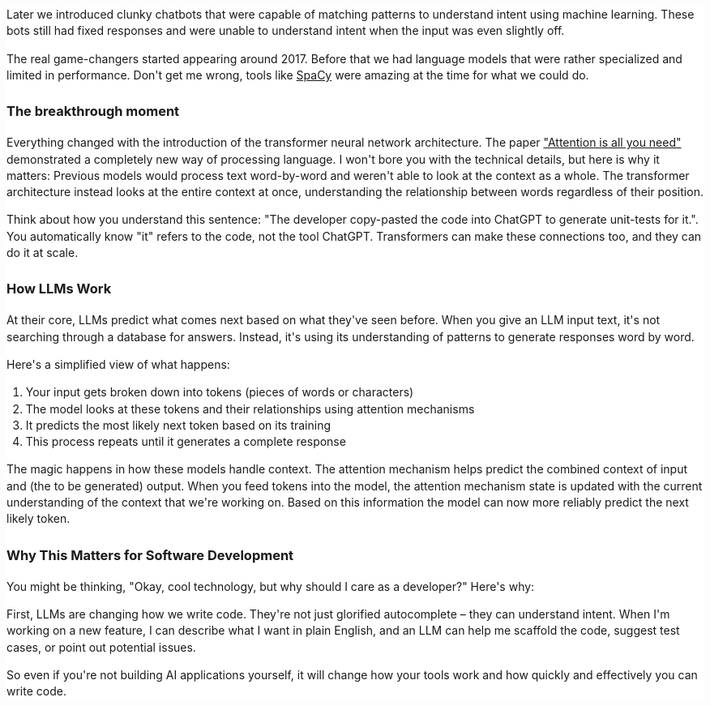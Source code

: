Later we introduced clunky chatbots that were capable of matching patterns to understand
intent using machine learning. These bots still had fixed responses and were unable to
understand intent when the input was even slightly off.

The real game-changers started appearing around 2017. Before that we had language models
that were rather specialized and limited in performance. Don't get me wrong, tools like
[SpaCy](https://spacy.io/) were amazing at the time for what we could do.

### The breakthrough moment

Everything changed with the introduction of the transformer neural network architecture.
The paper ["Attention is all you need"](https://arxiv.org/abs/1706.03762) demonstrated
a completely new way of processing language. I won't bore you with the technical
details, but here is why it matters: Previous models would process text word-by-word
and weren't able to look at the context as a whole. The transformer architecture instead
looks at the entire context at once, understanding the relationship between words
regardless of their position.

Think about how you understand this sentence: "The developer copy-pasted the code into
ChatGPT to generate unit-tests for it.". You automatically know "it" refers to the code,
not the tool ChatGPT. Transformers can make these connections too, and they can do it at
scale.

### How LLMs Work

At their core, LLMs predict what comes next based on what they've seen before. When you
give an LLM input text, it's not searching through a database for answers. Instead, it's
using its understanding of patterns to generate responses word by word.

Here's a simplified view of what happens:

1. Your input gets broken down into tokens (pieces of words or characters)
2. The model looks at these tokens and their relationships using attention mechanisms
3. It predicts the most likely next token based on its training
4. This process repeats until it generates a complete response

The magic happens in how these models handle context. The attention mechanism helps
predict the combined context of input and (the to be generated) output. When you feed
tokens into the model, the attention mechanism state is updated with the current
understanding of the context that we're working on. Based on this information the model
can now more reliably predict the next likely token.

### Why This Matters for Software Development

You might be thinking, "Okay, cool technology, but why should I care as a developer?"
Here's why:

First, LLMs are changing how we write code. They're not just glorified autocomplete –
they can understand intent. When I'm working on a new feature, I can describe what I
want in plain English, and an LLM can help me scaffold the code, suggest test cases, or
point out potential issues.

So even if you're not building AI applications yourself, it will change how your tools
work and how quickly and effectively you can write code.
